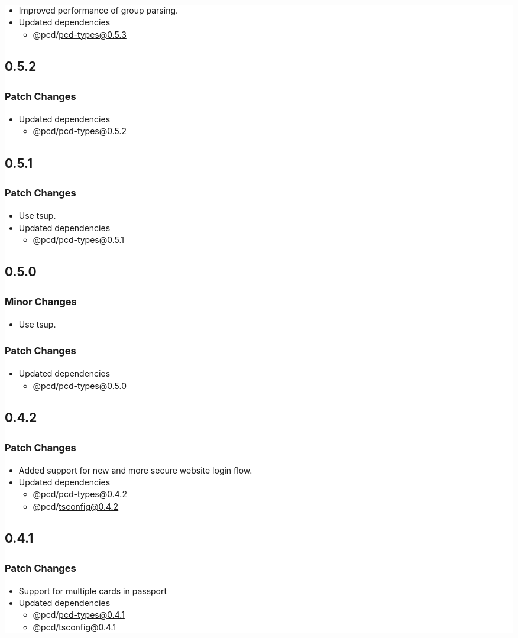 - Improved performance of group parsing.
- Updated dependencies
  - @pcd/pcd-types@0.5.3

## 0.5.2

### Patch Changes

- Updated dependencies
  - @pcd/pcd-types@0.5.2

## 0.5.1

### Patch Changes

- Use tsup.
- Updated dependencies
  - @pcd/pcd-types@0.5.1

## 0.5.0

### Minor Changes

- Use tsup.

### Patch Changes

- Updated dependencies
  - @pcd/pcd-types@0.5.0

## 0.4.2

### Patch Changes

- Added support for new and more secure website login flow.
- Updated dependencies
  - @pcd/pcd-types@0.4.2
  - @pcd/tsconfig@0.4.2

## 0.4.1

### Patch Changes

- Support for multiple cards in passport
- Updated dependencies
  - @pcd/pcd-types@0.4.1
  - @pcd/tsconfig@0.4.1
